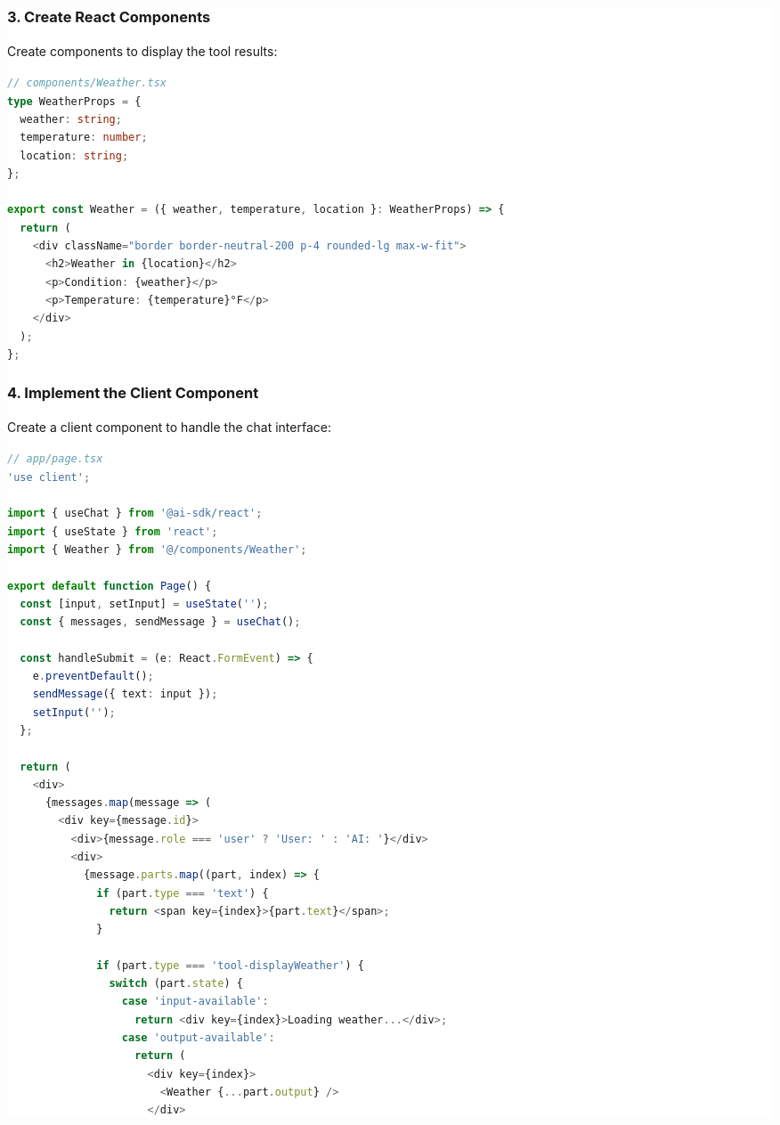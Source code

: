 ### 3. Create React Components

Create components to display the tool results:

```typescript
// components/Weather.tsx
type WeatherProps = {
  weather: string;
  temperature: number;
  location: string;
};

export const Weather = ({ weather, temperature, location }: WeatherProps) => {
  return (
    <div className="border border-neutral-200 p-4 rounded-lg max-w-fit">
      <h2>Weather in {location}</h2>
      <p>Condition: {weather}</p>
      <p>Temperature: {temperature}°F</p>
    </div>
  );
};
```

### 4. Implement the Client Component

Create a client component to handle the chat interface:

```typescript
// app/page.tsx
'use client';

import { useChat } from '@ai-sdk/react';
import { useState } from 'react';
import { Weather } from '@/components/Weather';

export default function Page() {
  const [input, setInput] = useState('');
  const { messages, sendMessage } = useChat();

  const handleSubmit = (e: React.FormEvent) => {
    e.preventDefault();
    sendMessage({ text: input });
    setInput('');
  };

  return (
    <div>
      {messages.map(message => (
        <div key={message.id}>
          <div>{message.role === 'user' ? 'User: ' : 'AI: '}</div>
          <div>
            {message.parts.map((part, index) => {
              if (part.type === 'text') {
                return <span key={index}>{part.text}</span>;
              }

              if (part.type === 'tool-displayWeather') {
                switch (part.state) {
                  case 'input-available':
                    return <div key={index}>Loading weather...</div>;
                  case 'output-available':
                    return (
                      <div key={index}>
                        <Weather {...part.output} />
                      </div>
```